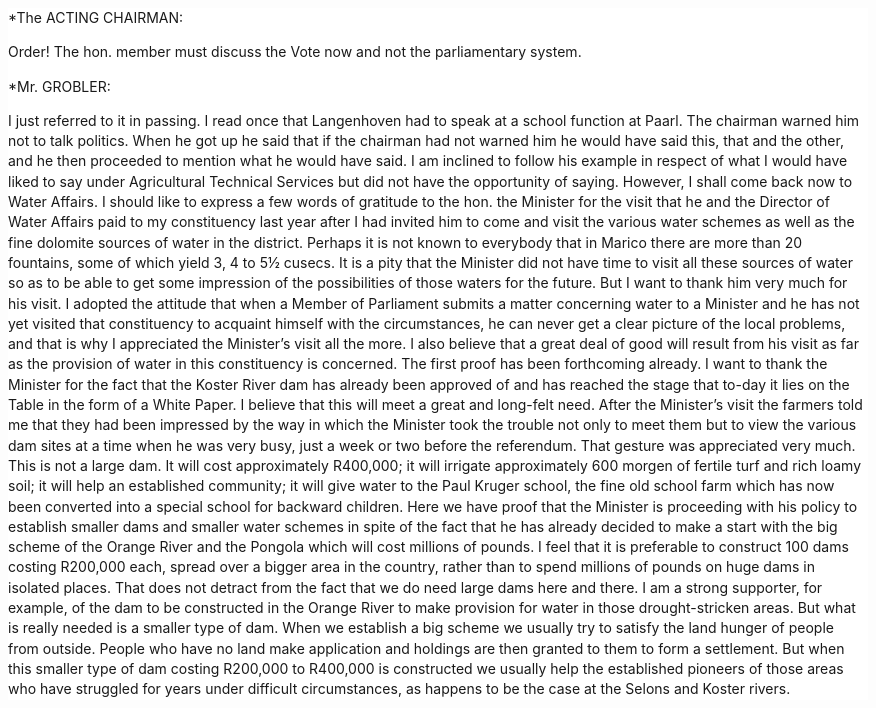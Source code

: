 </speech>

<speech by="#acting_chairman">

<from>*The <person refersTo="hansard_za">ACTING CHAIRMAN</person>:</from>

<p>Order! The hon. member must discuss the Vote now and not the parliamentary system.</p>

</speech>

<speech by="#grobler">

<from>*Mr. <person refersTo="hansard_za">GROBLER</person>:</from>

<p>I just referred to it in passing. I read once that Langenhoven had to speak at a school function at Paarl. The chairman warned him not to talk politics. When he got up he said that if the chairman had not warned him he would have said this, that and the other, and he then proceeded to mention what he would have said. I am inclined to follow his example in respect of what I would have liked to say under Agricultural Technical Services but did not have the opportunity of saying. However, I shall come back now to Water Affairs. I should like to express a few words of gratitude to the hon. the Minister for the visit that he and the Director of Water Affairs paid to my constituency last year after I had invited him to come and visit the various water schemes as well as the fine dolomite sources of water in the district. Perhaps it is not known to everybody that in Marico there are more than 20 fountains, some of which yield 3, 4 to 5&#x00BD; cusecs. It is a pity that the Minister did not have time to visit all these sources of water so as to be able to get some impression of the possibilities of those waters for the future. But I want to thank him very much for his visit. I adopted the attitude that when a Member of Parliament submits a matter concerning water to a Minister and he has not yet visited that constituency to acquaint himself with the circumstances, he can never get a clear picture of the local problems, and that is why I appreciated the Minister&#x2019;s visit all the more. I also believe that a great deal of good will result from his visit as far as the provision of water in this constituency is concerned. The first proof has been forthcoming already. I want to thank the Minister for the fact that the Koster River dam has already been approved of and has reached the stage that to-day it lies on the Table in the form of a White Paper. I believe that this will meet a great and long-felt need. After the Minister&#x2019;s visit the farmers told me that they had been impressed by the way in which the Minister took the trouble not only to meet them but to view the various dam sites at a time when he was very busy, just a week or two before the referendum. That gesture was appreciated very much. This is not a large dam. It will cost approximately R400,000; it will irrigate approximately 600 morgen of fertile turf and rich loamy soil; it will help an established community; it will give water to the Paul Kruger school, the fine old school farm which has now been converted into a special school for backward children. Here we have proof that the Minister is proceeding with his policy to establish smaller dams and smaller water schemes in spite of the fact that he has already decided to make a start with the big scheme of the Orange River and the Pongola which will cost millions of pounds. I feel that it is preferable to construct 100 dams costing R200,000 each, spread over a <span class="col_5905-5906" refersTo="page_0174"/>bigger area in the country, rather than to spend millions of pounds on huge dams in isolated places. That does not detract from the fact that we do need large dams here and there. I am a strong supporter, for example, of the dam to be constructed in the Orange River to make provision for water in those drought-stricken areas. But what is really needed is a smaller type of dam. When we establish a big scheme we usually try to satisfy the land hunger of people from outside. People who have no land make application and holdings are then granted to them to form a settlement. But when this smaller type of dam costing R200,000 to R400,000 is constructed we usually help the established pioneers of those areas who have struggled for years under difficult circumstances, as happens to be the case at the Selons and Koster rivers.</p>
